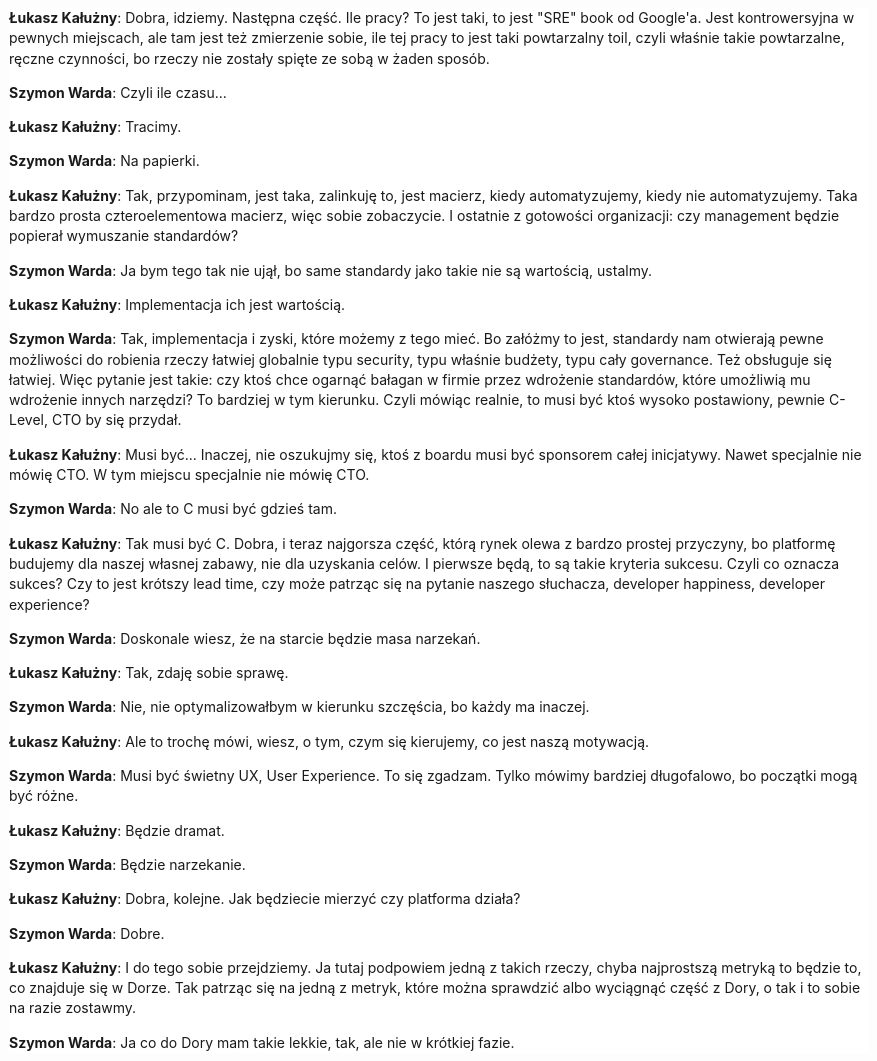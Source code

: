 **Łukasz Kałużny**: Dobra, idziemy. Następna część. Ile pracy? To jest taki, to jest "SRE" book od Google'a. Jest kontrowersyjna w pewnych miejscach, ale tam jest też zmierzenie sobie, ile tej pracy to jest taki powtarzalny toil, czyli właśnie takie powtarzalne, ręczne czynności, bo rzeczy nie zostały spięte ze sobą w żaden sposób.

**Szymon Warda**: Czyli ile czasu...

**Łukasz Kałużny**: Tracimy.

**Szymon Warda**: Na papierki.

**Łukasz Kałużny**: Tak, przypominam, jest taka, zalinkuję to, jest macierz, kiedy automatyzujemy, kiedy nie automatyzujemy. Taka bardzo prosta czteroelementowa macierz, więc sobie zobaczycie. I ostatnie z gotowości organizacji: czy management będzie popierał wymuszanie standardów?

**Szymon Warda**: Ja bym tego tak nie ujął, bo same standardy jako takie nie są wartością, ustalmy.

**Łukasz Kałużny**: Implementacja ich jest wartością.

**Szymon Warda**: Tak, implementacja i zyski, które możemy z tego mieć. Bo załóżmy to jest, standardy nam otwierają pewne możliwości do robienia rzeczy łatwiej globalnie typu security, typu właśnie budżety, typu cały governance. Też obsługuje się łatwiej. Więc pytanie jest takie: czy ktoś chce ogarnąć bałagan w firmie przez wdrożenie standardów, które umożliwią mu wdrożenie innych narzędzi? To bardziej w tym kierunku. Czyli mówiąc realnie, to musi być ktoś wysoko postawiony, pewnie C-Level, CTO by się przydał.

**Łukasz Kałużny**: Musi być... Inaczej, nie oszukujmy się, ktoś z boardu musi być sponsorem całej inicjatywy. Nawet specjalnie nie mówię CTO. W tym miejscu specjalnie nie mówię CTO.

**Szymon Warda**: No ale to C musi być gdzieś tam.

**Łukasz Kałużny**: Tak musi być C. Dobra, i teraz najgorsza część, którą rynek olewa z bardzo prostej przyczyny, bo platformę budujemy dla naszej własnej zabawy, nie dla uzyskania celów. I pierwsze będą, to są takie kryteria sukcesu. Czyli co oznacza sukces? Czy to jest krótszy lead time, czy może patrząc się na pytanie naszego słuchacza, developer happiness, developer experience?

**Szymon Warda**: Doskonale wiesz, że na starcie będzie masa narzekań.

**Łukasz Kałużny**: Tak, zdaję sobie sprawę.

**Szymon Warda**: Nie, nie optymalizowałbym w kierunku szczęścia, bo każdy ma inaczej.

**Łukasz Kałużny**: Ale to trochę mówi, wiesz, o tym, czym się kierujemy, co jest naszą motywacją.

**Szymon Warda**: Musi być świetny UX, User Experience. To się zgadzam. Tylko mówimy bardziej długofalowo, bo początki mogą być różne.

**Łukasz Kałużny**: Będzie dramat.

**Szymon Warda**: Będzie narzekanie.

**Łukasz Kałużny**: Dobra, kolejne. Jak będziecie mierzyć czy platforma działa?

**Szymon Warda**: Dobre.

**Łukasz Kałużny**: I do tego sobie przejdziemy. Ja tutaj podpowiem jedną z takich rzeczy, chyba najprostszą metryką to będzie to, co znajduje się w Dorze. Tak patrząc się na jedną z metryk, które można sprawdzić albo wyciągnąć część z Dory, o tak i to sobie na razie zostawmy.

**Szymon Warda**: Ja co do Dory mam takie lekkie, tak, ale nie w krótkiej fazie.
